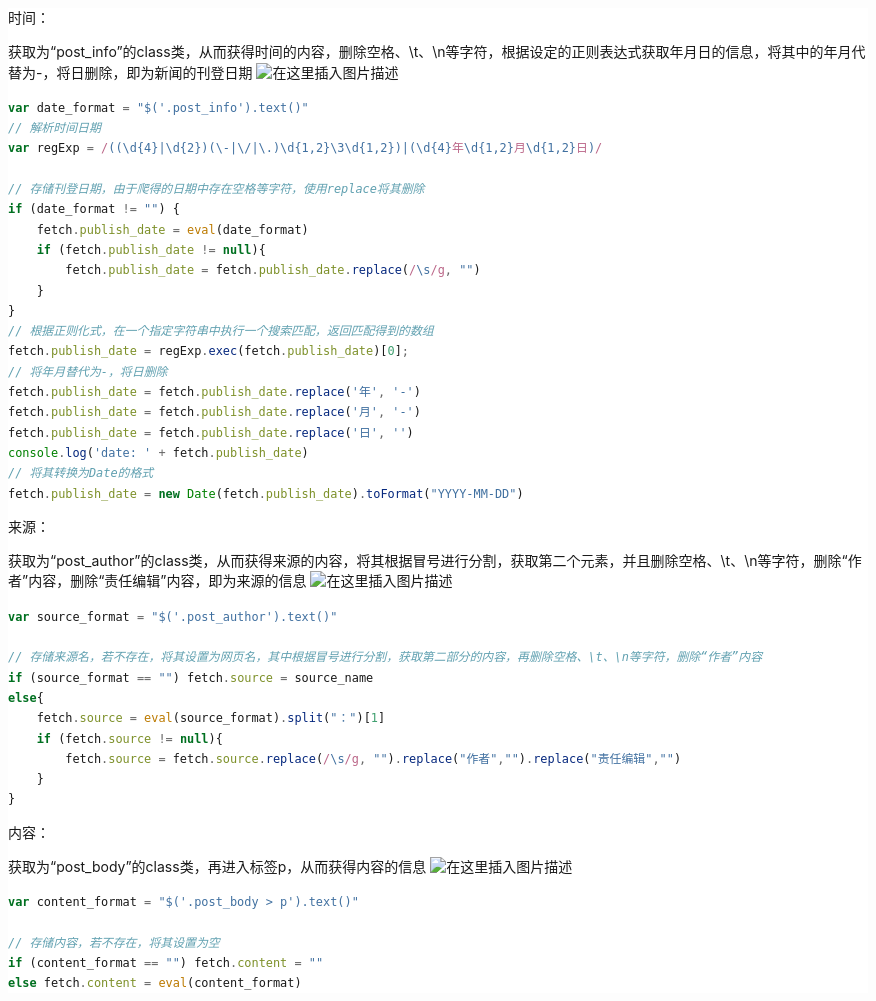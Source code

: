 时间：

获取为“post_info”的class类，从而获得时间的内容，删除空格、\t、\n等字符，根据设定的正则表达式获取年月日的信息，将其中的年月代替为-，将日删除，即为新闻的刊登日期
![在这里插入图片描述](https://img-blog.csdnimg.cn/20210427113110802.png)
```js
var date_format = "$('.post_info').text()"
// 解析时间日期
var regExp = /((\d{4}|\d{2})(\-|\/|\.)\d{1,2}\3\d{1,2})|(\d{4}年\d{1,2}月\d{1,2}日)/

// 存储刊登日期，由于爬得的日期中存在空格等字符，使用replace将其删除
if (date_format != "") {
	fetch.publish_date = eval(date_format)
    if (fetch.publish_date != null){
    	fetch.publish_date = fetch.publish_date.replace(/\s/g, "")
    }
}
// 根据正则化式，在一个指定字符串中执行一个搜索匹配，返回匹配得到的数组
fetch.publish_date = regExp.exec(fetch.publish_date)[0];
// 将年月替代为-，将日删除
fetch.publish_date = fetch.publish_date.replace('年', '-')
fetch.publish_date = fetch.publish_date.replace('月', '-')
fetch.publish_date = fetch.publish_date.replace('日', '')
console.log('date: ' + fetch.publish_date)
// 将其转换为Date的格式
fetch.publish_date = new Date(fetch.publish_date).toFormat("YYYY-MM-DD")
```

来源：

获取为“post_author”的class类，从而获得来源的内容，将其根据冒号进行分割，获取第二个元素，并且删除空格、\t、\n等字符，删除“作者”内容，删除“责任编辑”内容，即为来源的信息
![在这里插入图片描述](https://img-blog.csdnimg.cn/20210427113124818.png?x-oss-process=image/watermark,type_ZmFuZ3poZW5naGVpdGk,shadow_10,text_aHR0cHM6Ly9ibG9nLmNzZG4ubmV0L3dlaXhpbl80NTcxNjg5MQ==,size_10,color_FFFFFF,t_70)
```js
var source_format = "$('.post_author').text()"

// 存储来源名，若不存在，将其设置为网页名，其中根据冒号进行分割，获取第二部分的内容，再删除空格、\t、\n等字符，删除“作者”内容
if (source_format == "") fetch.source = source_name
else{
    fetch.source = eval(source_format).split("：")[1]
    if (fetch.source != null){
        fetch.source = fetch.source.replace(/\s/g, "").replace("作者","").replace("责任编辑","")
    } 
} 
```

内容：

获取为“post_body”的class类，再进入标签p，从而获得内容的信息
![在这里插入图片描述](https://img-blog.csdnimg.cn/20210427113134436.png?x-oss-process=image/watermark,type_ZmFuZ3poZW5naGVpdGk,shadow_10,text_aHR0cHM6Ly9ibG9nLmNzZG4ubmV0L3dlaXhpbl80NTcxNjg5MQ==,size_10,color_FFFFFF,t_70)
```js
var content_format = "$('.post_body > p').text()"

// 存储内容，若不存在，将其设置为空
if (content_format == "") fetch.content = ""
else fetch.content = eval(content_format)
```

